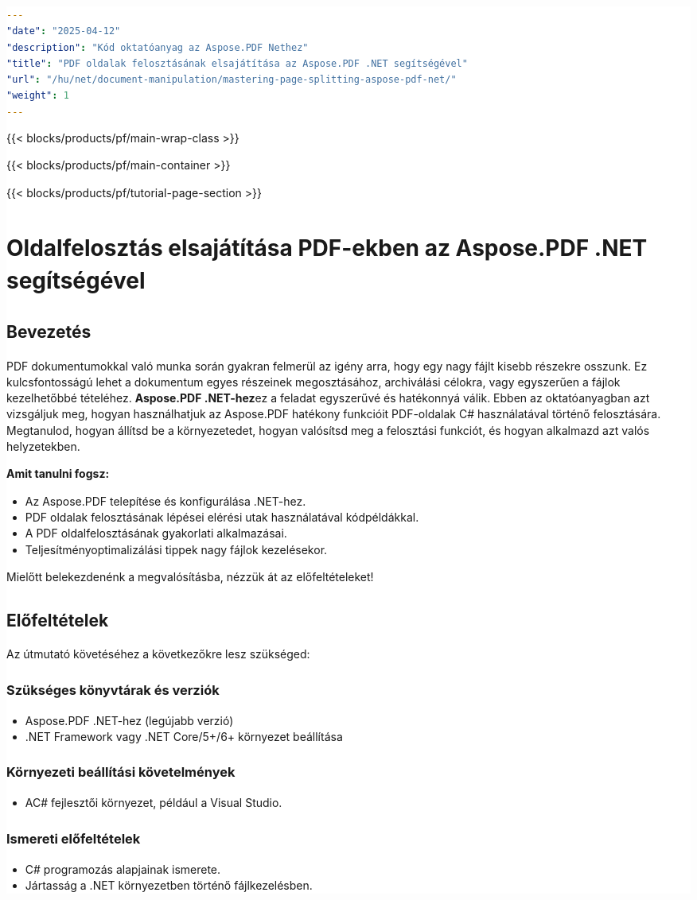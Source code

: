 ```yaml
---
"date": "2025-04-12"
"description": "Kód oktatóanyag az Aspose.PDF Nethez"
"title": "PDF oldalak felosztásának elsajátítása az Aspose.PDF .NET segítségével"
"url": "/hu/net/document-manipulation/mastering-page-splitting-aspose-pdf-net/"
"weight": 1
---
```


{{< blocks/products/pf/main-wrap-class >}}

{{< blocks/products/pf/main-container >}}

{{< blocks/products/pf/tutorial-page-section >}}


# Oldalfelosztás elsajátítása PDF-ekben az Aspose.PDF .NET segítségével

## Bevezetés

PDF dokumentumokkal való munka során gyakran felmerül az igény arra, hogy egy nagy fájlt kisebb részekre osszunk. Ez kulcsfontosságú lehet a dokumentum egyes részeinek megosztásához, archiválási célokra, vagy egyszerűen a fájlok kezelhetőbbé tételéhez. **Aspose.PDF .NET-hez**ez a feladat egyszerűvé és hatékonnyá válik. Ebben az oktatóanyagban azt vizsgáljuk meg, hogyan használhatjuk az Aspose.PDF hatékony funkcióit PDF-oldalak C# használatával történő felosztására. Megtanulod, hogyan állítsd be a környezetedet, hogyan valósítsd meg a felosztási funkciót, és hogyan alkalmazd azt valós helyzetekben.

**Amit tanulni fogsz:**
- Az Aspose.PDF telepítése és konfigurálása .NET-hez.
- PDF oldalak felosztásának lépései elérési utak használatával kódpéldákkal.
- A PDF oldalfelosztásának gyakorlati alkalmazásai.
- Teljesítményoptimalizálási tippek nagy fájlok kezelésekor.

Mielőtt belekezdenénk a megvalósításba, nézzük át az előfeltételeket!

## Előfeltételek

Az útmutató követéséhez a következőkre lesz szükséged:

### Szükséges könyvtárak és verziók
- Aspose.PDF .NET-hez (legújabb verzió)
- .NET Framework vagy .NET Core/5+/6+ környezet beállítása

### Környezeti beállítási követelmények
- AC# fejlesztői környezet, például a Visual Studio.

### Ismereti előfeltételek
- C# programozás alapjainak ismerete.
- Jártasság a .NET környezetben történő fájlkezelésben.
